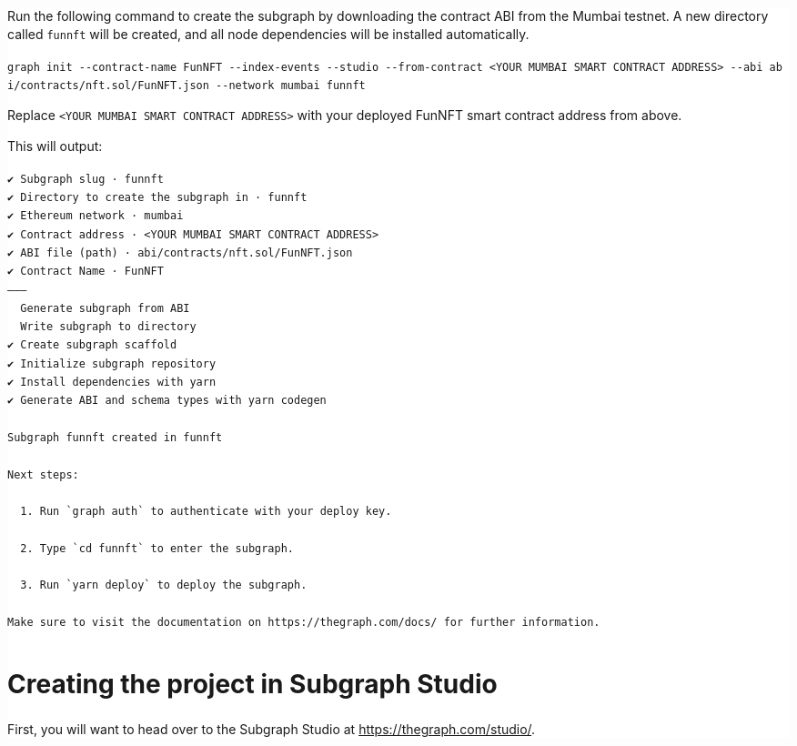 Run the following command to create the subgraph by downloading the contract ABI from the Mumbai testnet. A new directory called `funnft` will be created, and all node dependencies will be installed automatically.

```text
graph init --contract-name FunNFT --index-events --studio --from-contract <YOUR MUMBAI SMART CONTRACT ADDRESS> --abi abi/contracts/nft.sol/FunNFT.json --network mumbai funnft
```

Replace `<YOUR MUMBAI SMART CONTRACT ADDRESS>` with your deployed FunNFT smart contract address from above.

This will output:

```text
✔ Subgraph slug · funnft
✔ Directory to create the subgraph in · funnft
✔ Ethereum network · mumbai
✔ Contract address · <YOUR MUMBAI SMART CONTRACT ADDRESS>
✔ ABI file (path) · abi/contracts/nft.sol/FunNFT.json
✔ Contract Name · FunNFT
———
  Generate subgraph from ABI
  Write subgraph to directory
✔ Create subgraph scaffold
✔ Initialize subgraph repository
✔ Install dependencies with yarn
✔ Generate ABI and schema types with yarn codegen

Subgraph funnft created in funnft

Next steps:

  1. Run `graph auth` to authenticate with your deploy key.

  2. Type `cd funnft` to enter the subgraph.

  3. Run `yarn deploy` to deploy the subgraph.

Make sure to visit the documentation on https://thegraph.com/docs/ for further information.
```

# Creating the project in Subgraph Studio

First, you will want to head over to the Subgraph Studio at <https://thegraph.com/studio/>.

